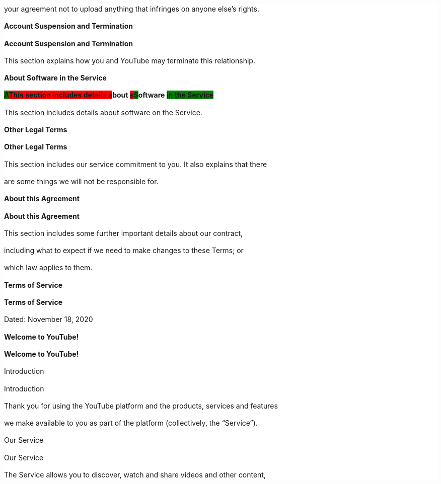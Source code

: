 your agreement not to upload anything that infringes on anyone else’s rights. 

<span style="background-color: green;">**</span>Account Suspension and Termination<span style="background-color: green;">**

**Account Suspension and Termination**</span>

This section explains how you and YouTube may terminate this relationship.

<span style="background-color: green;">**</span>About Software in the Service<span style="background-color: green;">**</span>

<span style="background-color: green;">**A</span><span style="background-color: red;">This section includes details a</span>bout <span style="background-color: red;">s</span><span style="background-color: green;">S</span>oftware <span style="background-color: green;">in the Service**

This section includes details about software </span>on the Service.

<span style="background-color: green;">**</span>Other Legal Terms<span style="background-color: green;">**

**Other Legal Terms**</span>

This section includes our service commitment to you. It also explains that there

are some things we will not be responsible for.

<span style="background-color: green;">**</span>About this Agreement<span style="background-color: green;">**

**About this Agreement**</span>

This section includes some further important details about our contract,

including what to expect if we need to make changes to these Terms; or

which law applies to them.

<span style="background-color: green;">**</span>Terms of Service<span style="background-color: green;">**

**Terms of Service**</span>

Dated: November 18, 2020

<span style="background-color: green;">**</span>Welcome to YouTube!<span style="background-color: green;">**

**Welcome to YouTube!**</span>

Introduction

Introduction

Thank you for using the YouTube platform and the products, services and features

we make available to you as part of the platform (collectively, the “Service”). 

Our Service

Our Service

The Service allows you to discover, watch and share videos and other content,
